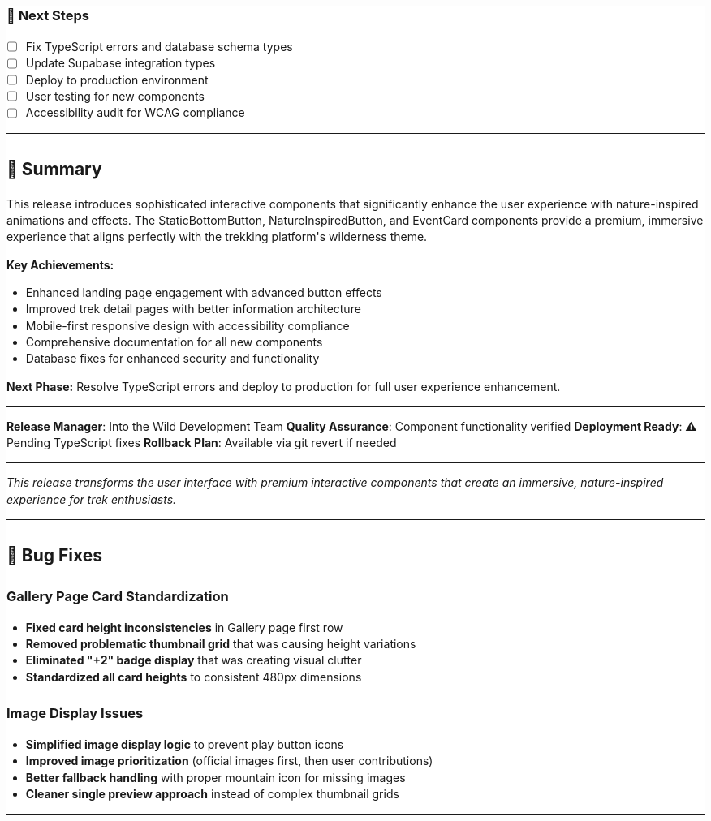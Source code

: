 ### 🔄 **Next Steps**
- [ ] Fix TypeScript errors and database schema types
- [ ] Update Supabase integration types
- [ ] Deploy to production environment
- [ ] User testing for new components
- [ ] Accessibility audit for WCAG compliance

---

## 🎉 **Summary**

This release introduces sophisticated interactive components that significantly enhance the user experience with nature-inspired animations and effects. The StaticBottomButton, NatureInspiredButton, and EventCard components provide a premium, immersive experience that aligns perfectly with the trekking platform's wilderness theme.

**Key Achievements:**
- Enhanced landing page engagement with advanced button effects
- Improved trek detail pages with better information architecture
- Mobile-first responsive design with accessibility compliance
- Comprehensive documentation for all new components
- Database fixes for enhanced security and functionality

**Next Phase:** Resolve TypeScript errors and deploy to production for full user experience enhancement.

---

**Release Manager**: Into the Wild Development Team
**Quality Assurance**: Component functionality verified
**Deployment Ready**: ⚠️ Pending TypeScript fixes
**Rollback Plan**: Available via git revert if needed

---

_This release transforms the user interface with premium interactive components that create an immersive, nature-inspired experience for trek enthusiasts._

---

## 🐛 Bug Fixes

### Gallery Page Card Standardization

- **Fixed card height inconsistencies** in Gallery page first row
- **Removed problematic thumbnail grid** that was causing height variations
- **Eliminated "+2" badge display** that was creating visual clutter
- **Standardized all card heights** to consistent 480px dimensions

### Image Display Issues

- **Simplified image display logic** to prevent play button icons
- **Improved image prioritization** (official images first, then user contributions)
- **Better fallback handling** with proper mountain icon for missing images
- **Cleaner single preview approach** instead of complex thumbnail grids

---